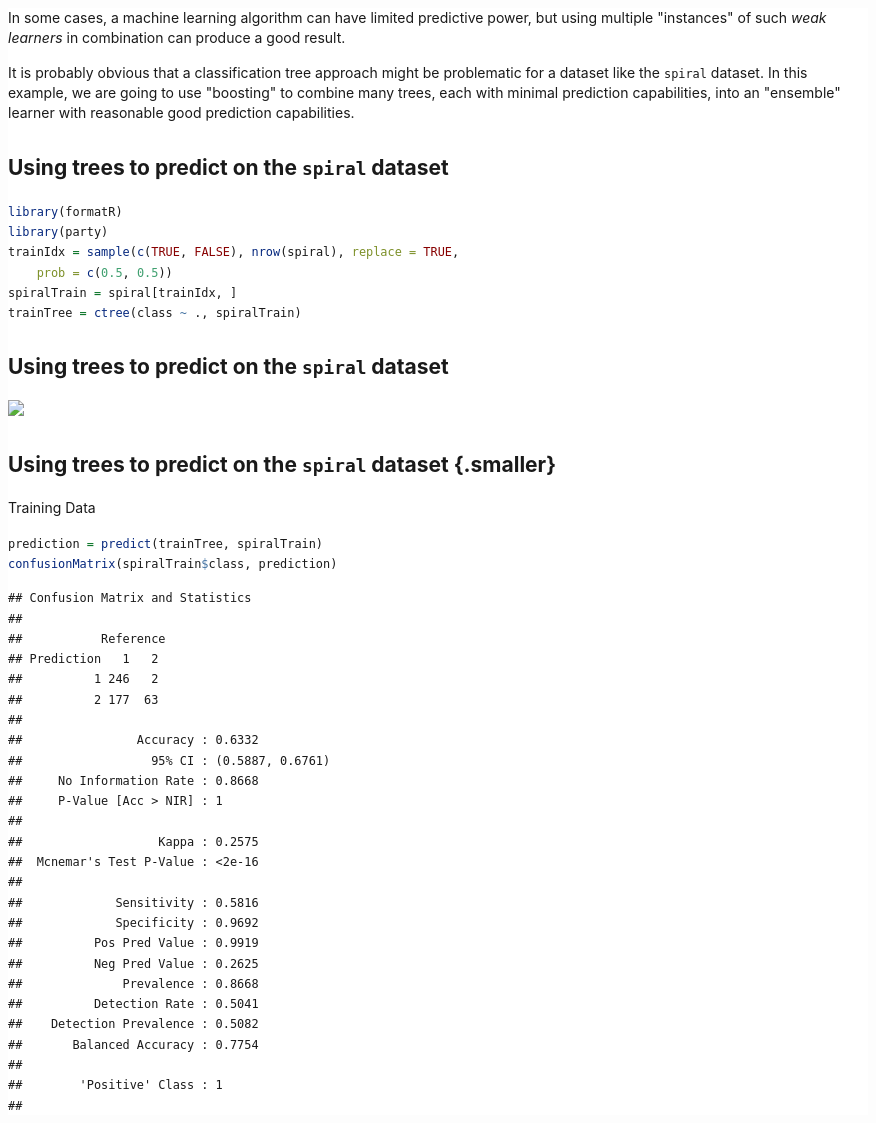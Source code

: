 In some cases, a machine learning algorithm can have limited predictive power, but using multiple "instances" of such *weak learners* in combination can produce a good result.

It is probably obvious that a classification tree approach might be problematic for a dataset like the `spiral` dataset. In this example, we are going to use "boosting" to combine many trees, each with minimal prediction capabilities, into an "ensemble" learner with reasonable good prediction capabilities.

## Using trees to predict on the `spiral` dataset


```r
library(formatR)
library(party)
trainIdx = sample(c(TRUE, FALSE), nrow(spiral), replace = TRUE, 
    prob = c(0.5, 0.5))
spiralTrain = spiral[trainIdx, ]
trainTree = ctree(class ~ ., spiralTrain)
```

## Using trees to predict on the `spiral` dataset


![](MachineLearning_files/figure-html/unnamed-chunk-40-1.png)

## Using trees to predict on the `spiral` dataset {.smaller}

Training Data


```r
prediction = predict(trainTree, spiralTrain)
confusionMatrix(spiralTrain$class, prediction)
```

```
## Confusion Matrix and Statistics
## 
##           Reference
## Prediction   1   2
##          1 246   2
##          2 177  63
##                                           
##                Accuracy : 0.6332          
##                  95% CI : (0.5887, 0.6761)
##     No Information Rate : 0.8668          
##     P-Value [Acc > NIR] : 1               
##                                           
##                   Kappa : 0.2575          
##  Mcnemar's Test P-Value : <2e-16          
##                                           
##             Sensitivity : 0.5816          
##             Specificity : 0.9692          
##          Pos Pred Value : 0.9919          
##          Neg Pred Value : 0.2625          
##              Prevalence : 0.8668          
##          Detection Rate : 0.5041          
##    Detection Prevalence : 0.5082          
##       Balanced Accuracy : 0.7754          
##                                           
##        'Positive' Class : 1               
## 
```
